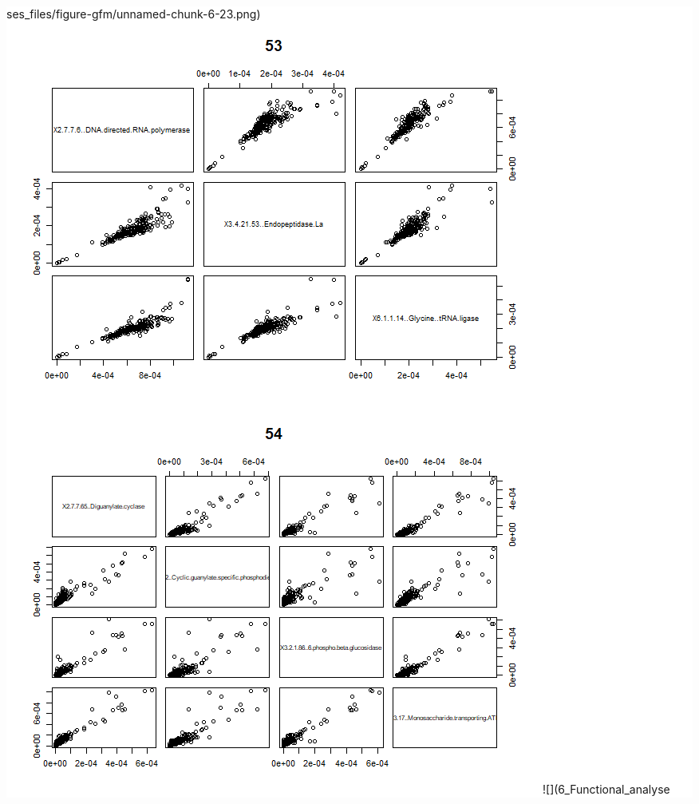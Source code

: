 ses_files/figure-gfm/unnamed-chunk-6-23.png)![](6_Functional_analyses_files/figure-gfm/unnamed-chunk-6-24.png)![](6_Functional_analyses_files/figure-gfm/unnamed-chunk-6-25.png)![](6_Functional_analyse